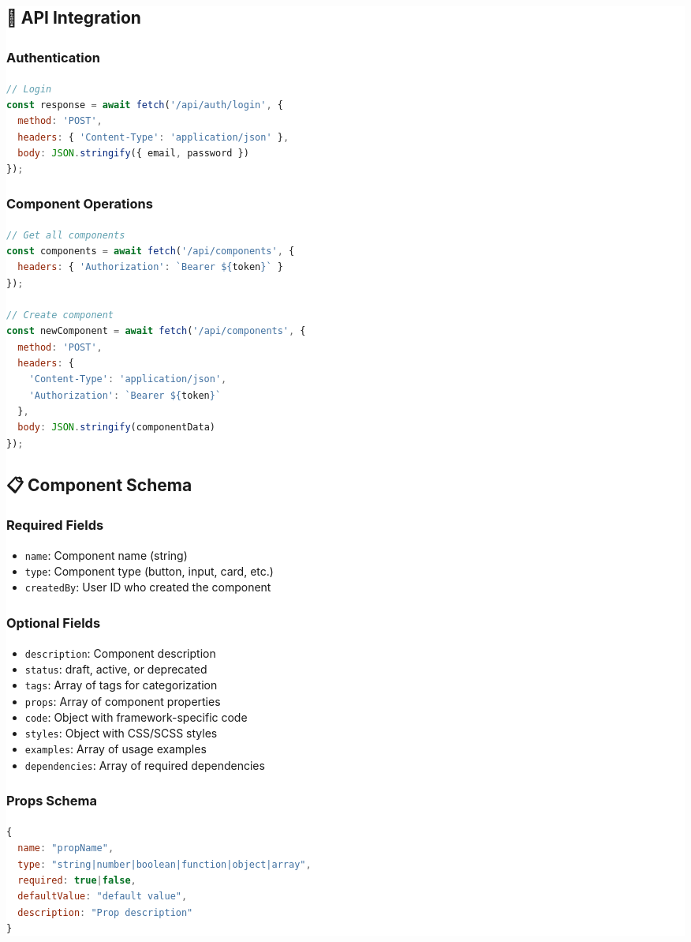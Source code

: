## 🔧 API Integration

### **Authentication**
```javascript
// Login
const response = await fetch('/api/auth/login', {
  method: 'POST',
  headers: { 'Content-Type': 'application/json' },
  body: JSON.stringify({ email, password })
});
```

### **Component Operations**
```javascript
// Get all components
const components = await fetch('/api/components', {
  headers: { 'Authorization': `Bearer ${token}` }
});

// Create component
const newComponent = await fetch('/api/components', {
  method: 'POST',
  headers: { 
    'Content-Type': 'application/json',
    'Authorization': `Bearer ${token}`
  },
  body: JSON.stringify(componentData)
});
```

## 📋 Component Schema

### **Required Fields**
- `name`: Component name (string)
- `type`: Component type (button, input, card, etc.)
- `createdBy`: User ID who created the component

### **Optional Fields**
- `description`: Component description
- `status`: draft, active, or deprecated
- `tags`: Array of tags for categorization
- `props`: Array of component properties
- `code`: Object with framework-specific code
- `styles`: Object with CSS/SCSS styles
- `examples`: Array of usage examples
- `dependencies`: Array of required dependencies

### **Props Schema**
```javascript
{
  name: "propName",
  type: "string|number|boolean|function|object|array",
  required: true|false,
  defaultValue: "default value",
  description: "Prop description"
}
```
